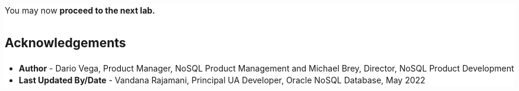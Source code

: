 You may now **proceed to the next lab.**


## Acknowledgements
* **Author** - Dario Vega, Product Manager, NoSQL Product Management and Michael Brey, Director, NoSQL Product Development
* **Last Updated By/Date** - Vandana Rajamani, Principal UA Developer, Oracle NoSQL Database, May 2022

